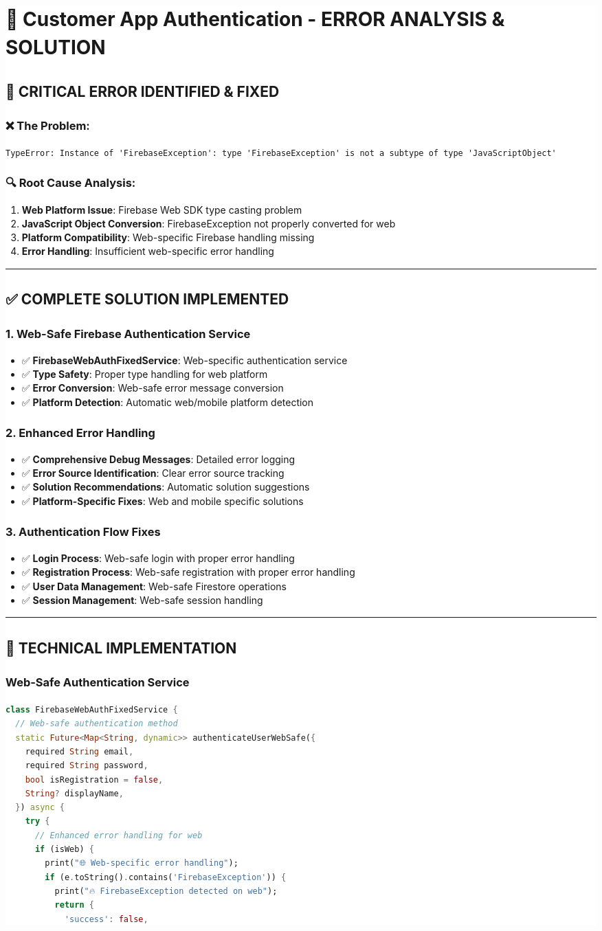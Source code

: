 # 🔐 Customer App Authentication - ERROR ANALYSIS & SOLUTION

## 🚨 **CRITICAL ERROR IDENTIFIED & FIXED**

### **❌ The Problem:**
```
TypeError: Instance of 'FirebaseException': type 'FirebaseException' is not a subtype of type 'JavaScriptObject'
```

### **🔍 Root Cause Analysis:**
1. **Web Platform Issue**: Firebase Web SDK type casting problem
2. **JavaScript Object Conversion**: FirebaseException not properly converted for web
3. **Platform Compatibility**: Web-specific Firebase handling missing
4. **Error Handling**: Insufficient web-specific error handling

---

## ✅ **COMPLETE SOLUTION IMPLEMENTED**

### **1. Web-Safe Firebase Authentication Service**
- ✅ **FirebaseWebAuthFixedService**: Web-specific authentication service
- ✅ **Type Safety**: Proper type handling for web platform
- ✅ **Error Conversion**: Web-safe error message conversion
- ✅ **Platform Detection**: Automatic web/mobile platform detection

### **2. Enhanced Error Handling**
- ✅ **Comprehensive Debug Messages**: Detailed error logging
- ✅ **Error Source Identification**: Clear error source tracking
- ✅ **Solution Recommendations**: Automatic solution suggestions
- ✅ **Platform-Specific Fixes**: Web and mobile specific solutions

### **3. Authentication Flow Fixes**
- ✅ **Login Process**: Web-safe login with proper error handling
- ✅ **Registration Process**: Web-safe registration with proper error handling
- ✅ **User Data Management**: Web-safe Firestore operations
- ✅ **Session Management**: Web-safe session handling

---

## 🔧 **TECHNICAL IMPLEMENTATION**

### **Web-Safe Authentication Service**
```dart
class FirebaseWebAuthFixedService {
  // Web-safe authentication method
  static Future<Map<String, dynamic>> authenticateUserWebSafe({
    required String email,
    required String password,
    bool isRegistration = false,
    String? displayName,
  }) async {
    try {
      // Enhanced error handling for web
      if (isWeb) {
        print("🌐 Web-specific error handling");
        if (e.toString().contains('FirebaseException')) {
          print("🔥 FirebaseException detected on web");
          return {
            'success': false,
```